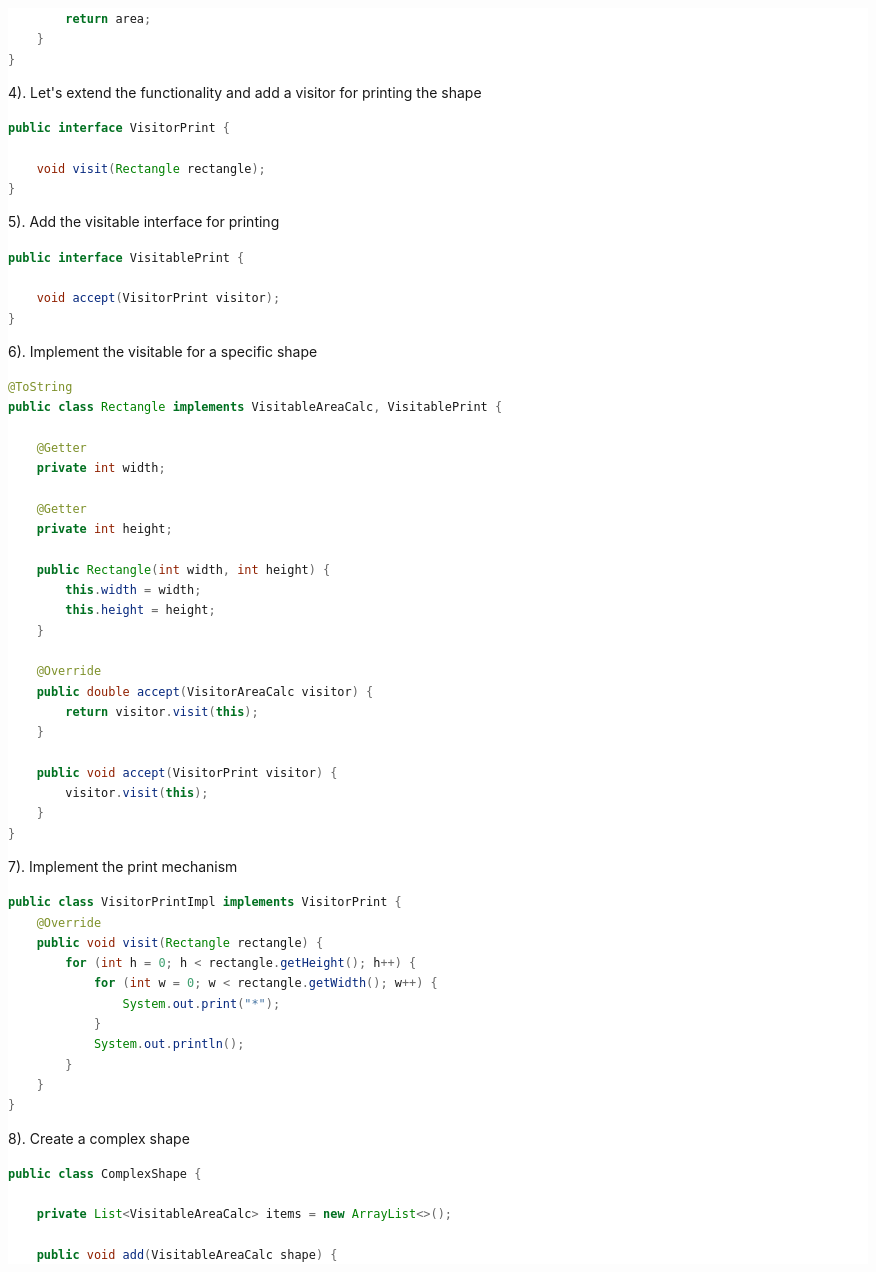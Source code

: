 ```java
        return area;
    }
}
```
4). Let's extend the functionality and add a visitor for printing the shape
```java
public interface VisitorPrint {

    void visit(Rectangle rectangle);
}
```
5). Add the visitable interface for printing
```java
public interface VisitablePrint {

    void accept(VisitorPrint visitor);
}
```
6). Implement the visitable for a specific shape
```java
@ToString
public class Rectangle implements VisitableAreaCalc, VisitablePrint {

    @Getter
    private int width;

    @Getter
    private int height;

    public Rectangle(int width, int height) {
        this.width = width;
        this.height = height;
    }

    @Override
    public double accept(VisitorAreaCalc visitor) {
        return visitor.visit(this);
    }

    public void accept(VisitorPrint visitor) {
        visitor.visit(this);
    }
}
```
7). Implement the print mechanism
```java
public class VisitorPrintImpl implements VisitorPrint {
    @Override
    public void visit(Rectangle rectangle) {
        for (int h = 0; h < rectangle.getHeight(); h++) {
            for (int w = 0; w < rectangle.getWidth(); w++) {
                System.out.print("*");
            }
            System.out.println();
        }
    }
}
```
8). Create a complex shape
```java
public class ComplexShape {

    private List<VisitableAreaCalc> items = new ArrayList<>();

    public void add(VisitableAreaCalc shape) {
```